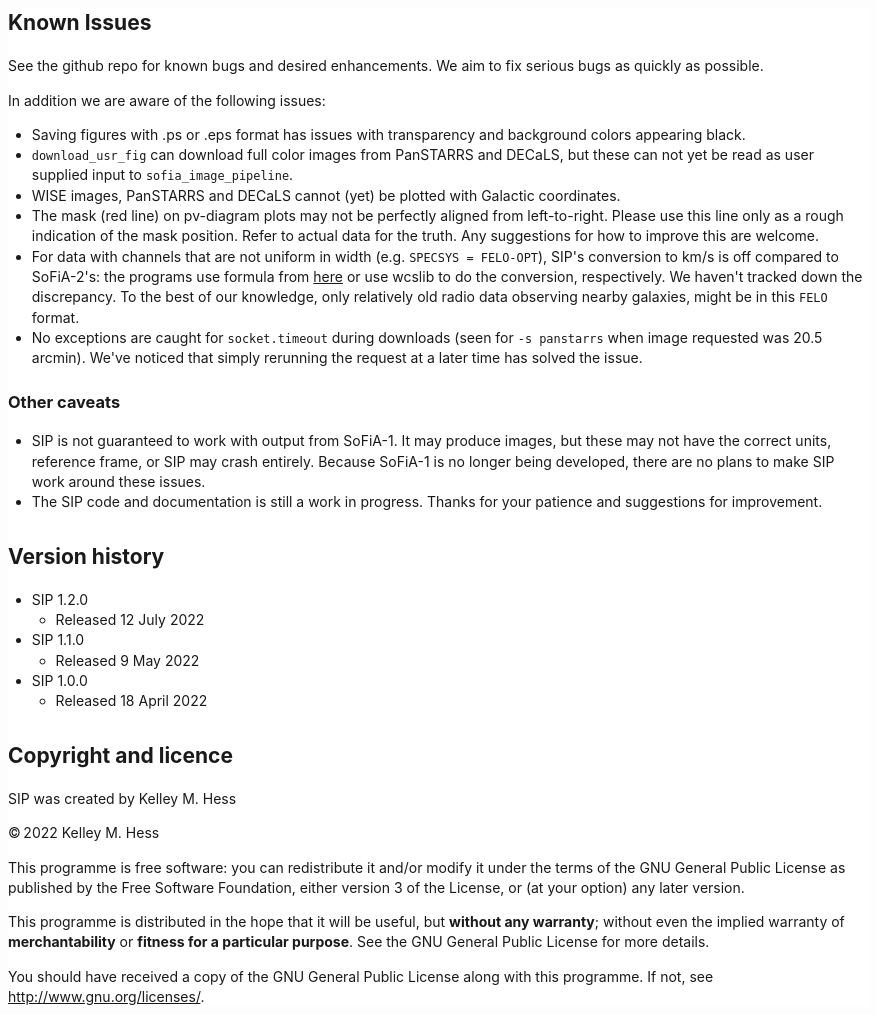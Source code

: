 
Known Issues
--------
See the github repo for known bugs and desired enhancements.  We aim to fix serious bugs as quickly as possible.

In addition we are aware of the following issues:
* Saving figures with .ps or .eps format has issues with transparency and background colors appearing black.
* `download_usr_fig` can download full color images from PanSTARRS and DECaLS, but these can not yet be read as user supplied input to `sofia_image_pipeline`.
* WISE images, PanSTARRS and DECaLS cannot (yet) be plotted with Galactic coordinates.
* The mask (red line) on pv-diagram plots may not be perfectly aligned from left-to-right.  Please use this line only as a rough indication of the mask position.  Refer to actual data for the truth.  Any suggestions for how to improve this are welcome.
* For data with channels that are not uniform in width (e.g. `SPECSYS = FELO-OPT`), SIP's conversion to km/s is off compared to SoFiA-2's: the programs use formula from [here](https://www.astro.rug.nl/software/kapteyn/spectralbackground.html#aips-axis-type-felo) or use wcslib to do the conversion, respectively.  We haven't tracked down the discrepancy.  To the best of our knowledge, only relatively old radio data observing nearby galaxies, might be in this `FELO` format. 
* No exceptions are caught for `socket.timeout` during downloads (seen for `-s panstarrs` when image requested was 20.5 arcmin). We've noticed that simply rerunning the request at a later time has solved the issue.

### Other caveats
* SIP is not guaranteed to work with output from SoFiA-1. It may produce images, but these may not have the correct units, reference frame, or SIP may crash entirely. Because SoFiA-1 is no longer being developed, there are no plans to make SIP work around these issues.
* The SIP code and documentation is still a work in progress.  Thanks for your patience and suggestions for improvement.

Version history
---------------
* SIP 1.2.0
    * Released 12 July 2022 
* SIP 1.1.0
    * Released 9 May 2022
* SIP 1.0.0
    * Released 18 April 2022
    
Copyright and licence
---------------------
SIP was created by Kelley M. Hess

© 2022 Kelley M. Hess

This programme is free software: you can redistribute it and/or modify it 
under the terms of the GNU General Public License as published by the Free 
Software Foundation, either version 3 of the License, or (at your option) any 
later version.

This programme is distributed in the hope that it will be useful, but **without 
any warranty**; without even the implied warranty of **merchantability** or **fitness 
for a particular purpose**. See the GNU General Public License for more details.

You should have received a copy of the GNU General Public License along with 
this programme. If not, see http://www.gnu.org/licenses/.
